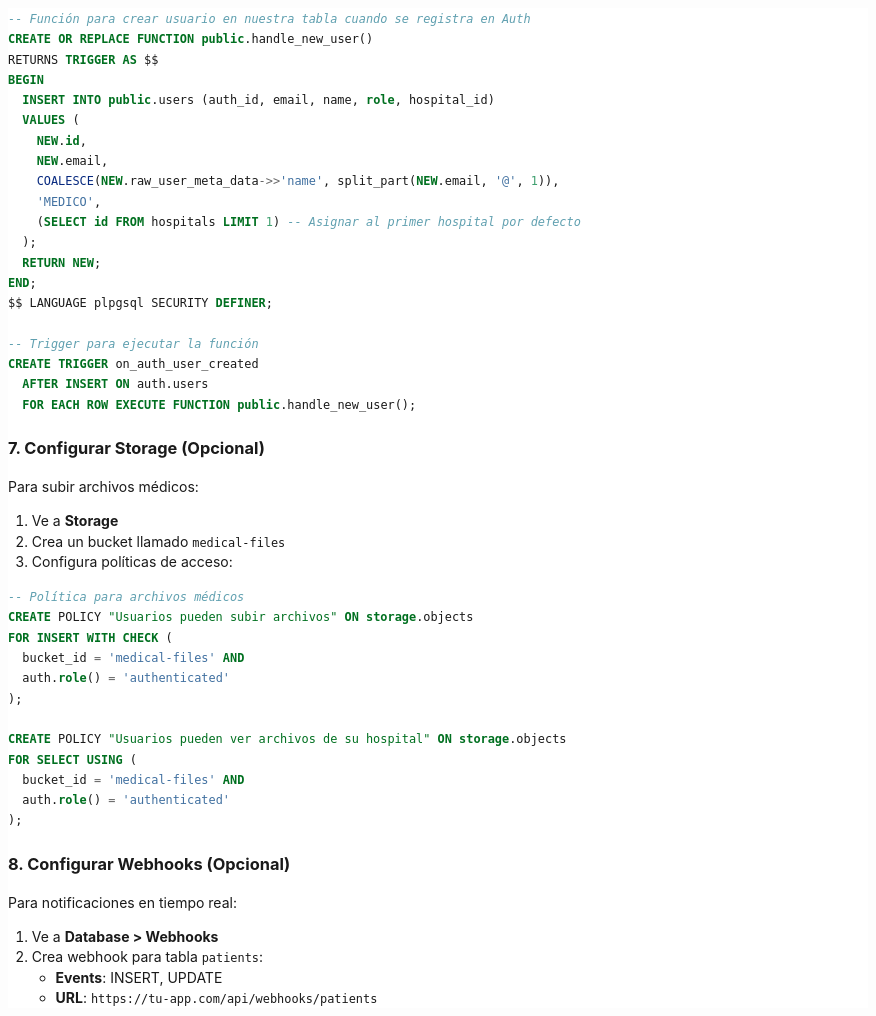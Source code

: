```sql
-- Función para crear usuario en nuestra tabla cuando se registra en Auth
CREATE OR REPLACE FUNCTION public.handle_new_user()
RETURNS TRIGGER AS $$
BEGIN
  INSERT INTO public.users (auth_id, email, name, role, hospital_id)
  VALUES (
    NEW.id,
    NEW.email,
    COALESCE(NEW.raw_user_meta_data->>'name', split_part(NEW.email, '@', 1)),
    'MEDICO',
    (SELECT id FROM hospitals LIMIT 1) -- Asignar al primer hospital por defecto
  );
  RETURN NEW;
END;
$$ LANGUAGE plpgsql SECURITY DEFINER;

-- Trigger para ejecutar la función
CREATE TRIGGER on_auth_user_created
  AFTER INSERT ON auth.users
  FOR EACH ROW EXECUTE FUNCTION public.handle_new_user();
```

### 7. Configurar Storage (Opcional)

Para subir archivos médicos:

1. Ve a **Storage**
2. Crea un bucket llamado `medical-files`
3. Configura políticas de acceso:

```sql
-- Política para archivos médicos
CREATE POLICY "Usuarios pueden subir archivos" ON storage.objects
FOR INSERT WITH CHECK (
  bucket_id = 'medical-files' AND
  auth.role() = 'authenticated'
);

CREATE POLICY "Usuarios pueden ver archivos de su hospital" ON storage.objects
FOR SELECT USING (
  bucket_id = 'medical-files' AND
  auth.role() = 'authenticated'
);
```

### 8. Configurar Webhooks (Opcional)

Para notificaciones en tiempo real:

1. Ve a **Database > Webhooks**
2. Crea webhook para tabla `patients`:
   - **Events**: INSERT, UPDATE
   - **URL**: `https://tu-app.com/api/webhooks/patients`
